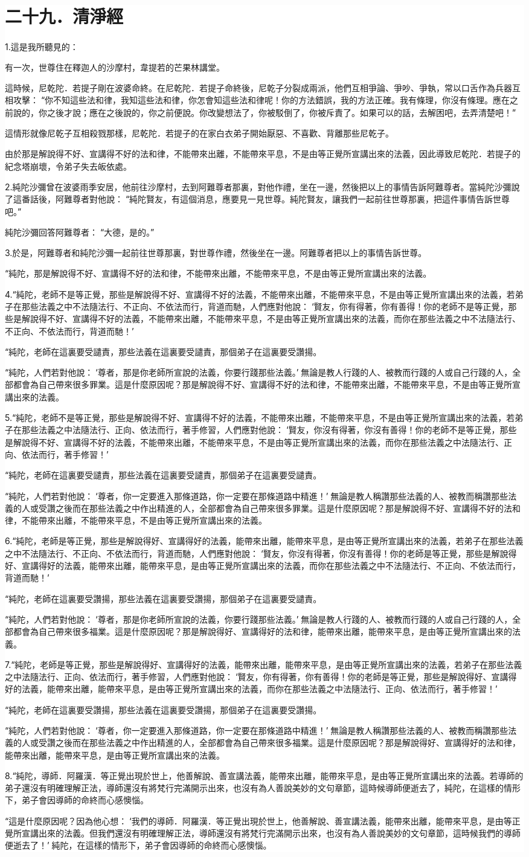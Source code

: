 # 二十九．清淨經

1.這是我所聽見的：

有一次，世尊住在釋迦人的沙摩村，韋提若的芒果林講堂。

這時候，尼乾陀．若提子剛在波婆命終。在尼乾陀．若提子命終後，尼乾子分裂成兩派，他們互相爭論、爭吵、爭執，常以口舌作為兵器互相攻擊： “你不知這些法和律，我知這些法和律，你怎會知這些法和律呢！你的方法錯誤，我的方法正確。我有條理，你沒有條理。應在之前說的，你之後才說；應在之後說的，你之前便說。你改變想法了，你被駁倒了，你被斥責了。如果可以的話，去解困吧，去弄清楚吧！”

這情形就像尼乾子互相殺戮那樣，尼乾陀．若提子的在家白衣弟子開始厭惡、不喜歡、背離那些尼乾子。

由於那是解說得不好、宣講得不好的法和律，不能帶來出離，不能帶來平息，不是由等正覺所宣講出來的法義，因此導致尼乾陀．若提子的紀念塔崩壞，令弟子失去皈依處。

2.純陀沙彌曾在波婆雨季安居，他前往沙摩村，去到阿難尊者那裏，對他作禮，坐在一邊，然後把以上的事情告訴阿難尊者。當純陀沙彌說了這番話後，阿難尊者對他說： “純陀賢友，有這個消息，應要見一見世尊。純陀賢友，讓我們一起前往世尊那裏，把這件事情告訴世尊吧。”

純陀沙彌回答阿難尊者： “大德，是的。” 

3.於是，阿難尊者和純陀沙彌一起前往世尊那裏，對世尊作禮，然後坐在一邊。阿難尊者把以上的事情告訴世尊。

“純陀，那是解說得不好、宣講得不好的法和律，不能帶來出離，不能帶來平息，不是由等正覺所宣講出來的法義。

4.“純陀，老師不是等正覺，那些是解說得不好、宣講得不好的法義，不能帶來出離，不能帶來平息，不是由等正覺所宣講出來的法義，若弟子在那些法義之中不法隨法行、不正向、不依法而行，背道而馳，人們應對他說： ‘賢友，你有得著，你有善得！你的老師不是等正覺，那些是解說得不好、宣講得不好的法義，不能帶來出離，不能帶來平息，不是由等正覺所宣講出來的法義，而你在那些法義之中不法隨法行、不正向、不依法而行，背道而馳！’

“純陀，老師在這裏要受譴責，那些法義在這裏要受譴責，那個弟子在這裏要受讚揚。

“純陀，人們若對他說： ‘尊者，那是你老師所宣說的法義，你要行踐那些法義。’ 無論是教人行踐的人、被教而行踐的人或自己行踐的人，全部都會為自己帶來很多罪業。這是什麼原因呢？那是解說得不好、宣講得不好的法和律，不能帶來出離，不能帶來平息，不是由等正覺所宣講出來的法義。

5.“純陀，老師不是等正覺，那些是解說得不好、宣講得不好的法義，不能帶來出離，不能帶來平息，不是由等正覺所宣講出來的法義，若弟子在那些法義之中法隨法行、正向、依法而行，著手修習，人們應對他說： ‘賢友，你沒有得著，你沒有善得！你的老師不是等正覺，那些是解說得不好、宣講得不好的法義，不能帶來出離，不能帶來平息，不是由等正覺所宣講出來的法義，而你在那些法義之中法隨法行、正向、依法而行，著手修習！’

“純陀，老師在這裏要受譴責，那些法義在這裏要受譴責，那個弟子在這裏要受譴責。

“純陀，人們若對他說： ‘尊者，你一定要進入那條道路，你一定要在那條道路中精進！’ 無論是教人稱讚那些法義的人、被教而稱讚那些法義的人或受讚之後而在那些法義之中作出精進的人，全部都會為自己帶來很多罪業。這是什麼原因呢？那是解說得不好、宣講得不好的法和律，不能帶來出離，不能帶來平息，不是由等正覺所宣講出來的法義。

6.“純陀，老師是等正覺，那些是解說得好、宣講得好的法義，能帶來出離，能帶來平息，是由等正覺所宣講出來的法義，若弟子在那些法義之中不法隨法行、不正向、不依法而行，背道而馳，人們應對他說： ‘賢友，你沒有得著，你沒有善得！你的老師是等正覺，那些是解說得好、宣講得好的法義，能帶來出離，能帶來平息，是由等正覺所宣講出來的法義，而你在那些法義之中不法隨法行、不正向、不依法而行，背道而馳！’

“純陀，老師在這裏要受讚揚，那些法義在這裏要受讚揚，那個弟子在這裏要受譴責。

“純陀，人們若對他說： ‘尊者，那是你老師所宣說的法義，你要行踐那些法義。’ 無論是教人行踐的人、被教而行踐的人或自己行踐的人，全部都會為自己帶來很多福業。這是什麼原因呢？那是解說得好、宣講得好的法和律，能帶來出離，能帶來平息，是由等正覺所宣講出來的法義。

7.“純陀，老師是等正覺，那些是解說得好、宣講得好的法義，能帶來出離，能帶來平息，是由等正覺所宣講出來的法義，若弟子在那些法義之中法隨法行、正向、依法而行，著手修習，人們應對他說： ‘賢友，你有得著，你有善得！你的老師是等正覺，那些是解說得好、宣講得好的法義，能帶來出離，能帶來平息，是由等正覺所宣講出來的法義，而你在那些法義之中法隨法行、正向、依法而行，著手修習！’

“純陀，老師在這裏要受讚揚，那些法義在這裏要受讚揚，那個弟子在這裏要受讚揚。

“純陀，人們若對他說： ‘尊者，你一定要進入那條道路，你一定要在那條道路中精進！’ 無論是教人稱讚那些法義的人、被教而稱讚那些法義的人或受讚之後而在那些法義之中作出精進的人，全部都會為自己帶來很多福業。這是什麼原因呢？那是解說得好、宣講得好的法和律，能帶來出離，能帶來平息，是由等正覺所宣講出來的法義。

8.“純陀，導師．阿羅漢．等正覺出現於世上，他善解說、善宣講法義，能帶來出離，能帶來平息，是由等正覺所宣講出來的法義。若導師的弟子還沒有明確理解正法，導師還沒有將梵行完滿開示出來，也沒有為人善說美妙的文句章節，這時候導師便逝去了，純陀，在這樣的情形下，弟子會因導師的命終而心感懊惱。

“這是什麼原因呢？因為他心想： ‘我們的導師．阿羅漢．等正覺出現於世上，他善解說、善宣講法義，能帶來出離，能帶來平息，是由等正覺所宣講出來的法義。但我們還沒有明確理解正法，導師還沒有將梵行完滿開示出來，也沒有為人善說美妙的文句章節，這時候我們的導師便逝去了！’ 純陀，在這樣的情形下，弟子會因導師的命終而心感懊惱。
